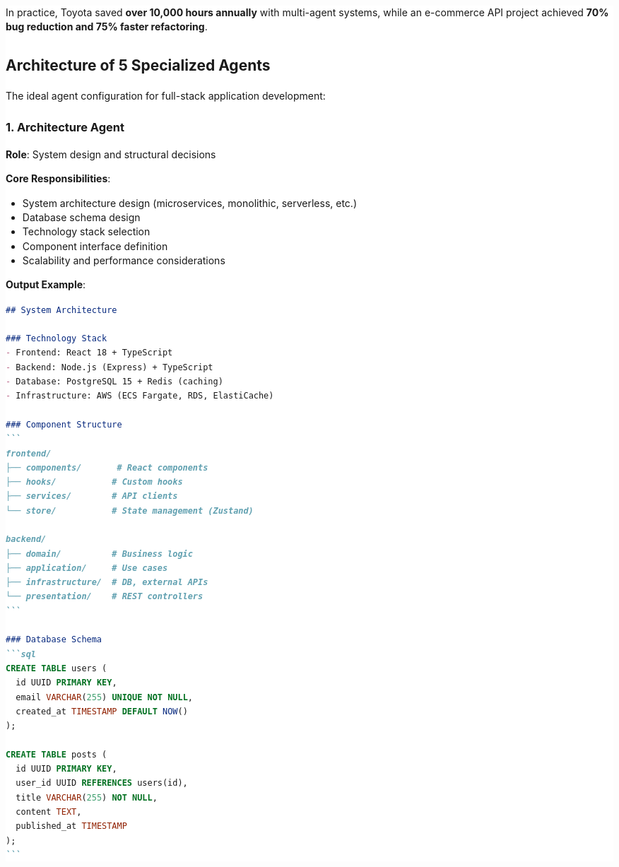 In practice, Toyota saved **over 10,000 hours annually** with multi-agent systems, while an e-commerce API project achieved **70% bug reduction and 75% faster refactoring**.

## Architecture of 5 Specialized Agents

The ideal agent configuration for full-stack application development:

### 1. Architecture Agent

**Role**: System design and structural decisions

**Core Responsibilities**:
- System architecture design (microservices, monolithic, serverless, etc.)
- Database schema design
- Technology stack selection
- Component interface definition
- Scalability and performance considerations

**Output Example**:
````markdown
## System Architecture

### Technology Stack
- Frontend: React 18 + TypeScript
- Backend: Node.js (Express) + TypeScript
- Database: PostgreSQL 15 + Redis (caching)
- Infrastructure: AWS (ECS Fargate, RDS, ElastiCache)

### Component Structure
```
frontend/
├── components/       # React components
├── hooks/           # Custom hooks
├── services/        # API clients
└── store/           # State management (Zustand)

backend/
├── domain/          # Business logic
├── application/     # Use cases
├── infrastructure/  # DB, external APIs
└── presentation/    # REST controllers
```

### Database Schema
```sql
CREATE TABLE users (
  id UUID PRIMARY KEY,
  email VARCHAR(255) UNIQUE NOT NULL,
  created_at TIMESTAMP DEFAULT NOW()
);

CREATE TABLE posts (
  id UUID PRIMARY KEY,
  user_id UUID REFERENCES users(id),
  title VARCHAR(255) NOT NULL,
  content TEXT,
  published_at TIMESTAMP
);
```
````
